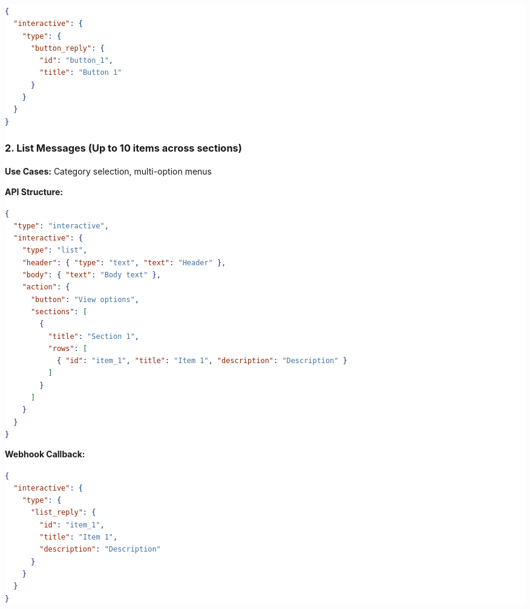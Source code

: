 ```json
{
  "interactive": {
    "type": {
      "button_reply": {
        "id": "button_1",
        "title": "Button 1"
      }
    }
  }
}
```

### 2. List Messages (Up to 10 items across sections)

**Use Cases:** Category selection, multi-option menus

**API Structure:**

```json
{
  "type": "interactive",
  "interactive": {
    "type": "list",
    "header": { "type": "text", "text": "Header" },
    "body": { "text": "Body text" },
    "action": {
      "button": "View options",
      "sections": [
        {
          "title": "Section 1",
          "rows": [
            { "id": "item_1", "title": "Item 1", "description": "Description" }
          ]
        }
      ]
    }
  }
}
```

**Webhook Callback:**

```json
{
  "interactive": {
    "type": {
      "list_reply": {
        "id": "item_1",
        "title": "Item 1",
        "description": "Description"
      }
    }
  }
}
```
